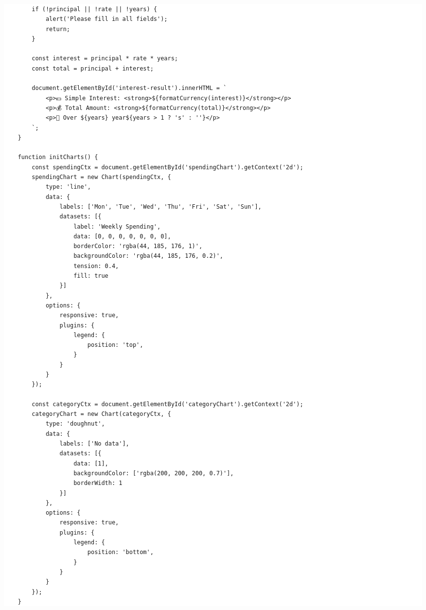             if (!principal || !rate || !years) {
                alert('Please fill in all fields');
                return;
            }
            
            const interest = principal * rate * years;
            const total = principal + interest;
            
            document.getElementById('interest-result').innerHTML = `
                <p>💵 Simple Interest: <strong>${formatCurrency(interest)}</strong></p>
                <p>💰 Total Amount: <strong>${formatCurrency(total)}</strong></p>
                <p>📅 Over ${years} year${years > 1 ? 's' : ''}</p>
            `;
        }

        function initCharts() {
            const spendingCtx = document.getElementById('spendingChart').getContext('2d');
            spendingChart = new Chart(spendingCtx, {
                type: 'line',
                data: {
                    labels: ['Mon', 'Tue', 'Wed', 'Thu', 'Fri', 'Sat', 'Sun'],
                    datasets: [{
                        label: 'Weekly Spending',
                        data: [0, 0, 0, 0, 0, 0, 0],
                        borderColor: 'rgba(44, 185, 176, 1)',
                        backgroundColor: 'rgba(44, 185, 176, 0.2)',
                        tension: 0.4,
                        fill: true
                    }]
                },
                options: {
                    responsive: true,
                    plugins: {
                        legend: {
                            position: 'top',
                        }
                    }
                }
            });

            const categoryCtx = document.getElementById('categoryChart').getContext('2d');
            categoryChart = new Chart(categoryCtx, {
                type: 'doughnut',
                data: {
                    labels: ['No data'],
                    datasets: [{
                        data: [1],
                        backgroundColor: ['rgba(200, 200, 200, 0.7)'],
                        borderWidth: 1
                    }]
                },
                options: {
                    responsive: true,
                    plugins: {
                        legend: {
                            position: 'bottom',
                        }
                    }
                }
            });
        }

